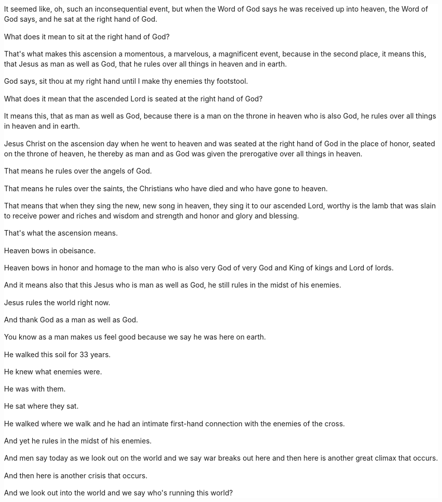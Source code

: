 It seemed like, oh, such an inconsequential event, but when the Word of God says he was received up into heaven, the Word of God says, and he sat at the right hand of God.

What does it mean to sit at the right hand of God?

That's what makes this ascension a momentous, a marvelous, a magnificent event, because in the second place, it means this, that Jesus as man as well as God, that he rules over all things in heaven and in earth.

God says, sit thou at my right hand until I make thy enemies thy footstool.

What does it mean that the ascended Lord is seated at the right hand of God?

It means this, that as man as well as God, because there is a man on the throne in heaven who is also God, he rules over all things in heaven and in earth.

Jesus Christ on the ascension day when he went to heaven and was seated at the right hand of God in the place of honor, seated on the throne of heaven, he thereby as man and as God was given the prerogative over all things in heaven.

That means he rules over the angels of God.

That means he rules over the saints, the Christians who have died and who have gone to heaven.

That means that when they sing the new, new song in heaven, they sing it to our ascended Lord, worthy is the lamb that was slain to receive power and riches and wisdom and strength and honor and glory and blessing.

That's what the ascension means.

Heaven bows in obeisance.

Heaven bows in honor and homage to the man who is also very God of very God and King of kings and Lord of lords.

And it means also that this Jesus who is man as well as God, he still rules in the midst of his enemies.

Jesus rules the world right now.

And thank God as a man as well as God.

You know as a man makes us feel good because we say he was here on earth.

He walked this soil for 33 years.

He knew what enemies were.

He was with them.

He sat where they sat.

He walked where we walk and he had an intimate first-hand connection with the enemies of the cross.

And yet he rules in the midst of his enemies.

And men say today as we look out on the world and we say war breaks out here and then here is another great climax that occurs.

And then here is another crisis that occurs.

And we look out into the world and we say who's running this world?
